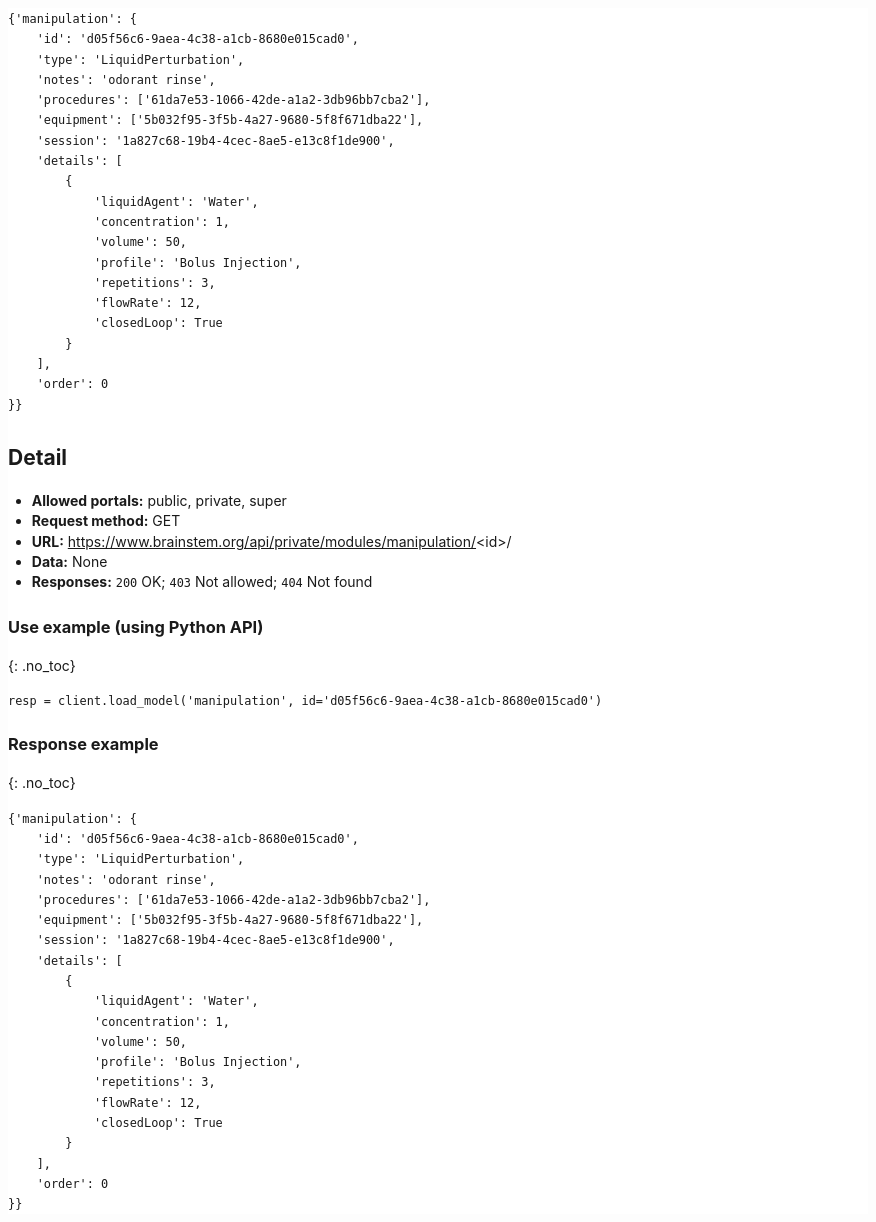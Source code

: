 ```
{'manipulation': {
    'id': 'd05f56c6-9aea-4c38-a1cb-8680e015cad0',
    'type': 'LiquidPerturbation',
    'notes': 'odorant rinse',
    'procedures': ['61da7e53-1066-42de-a1a2-3db96bb7cba2'],
    'equipment': ['5b032f95-3f5b-4a27-9680-5f8f671dba22'],
    'session': '1a827c68-19b4-4cec-8ae5-e13c8f1de900',
    'details': [
        {
            'liquidAgent': 'Water',
            'concentration': 1,
            'volume': 50,
            'profile': 'Bolus Injection',
            'repetitions': 3,
            'flowRate': 12,
            'closedLoop': True
        }
    ],
    'order': 0
}}
```



## Detail
- **Allowed portals:** public, private, super
- **Request method:** GET
- **URL:** https://www.brainstem.org/api/private/modules/manipulation/<id\>/
- **Data:** None
- **Responses:** `200` OK; `403` Not allowed; `404` Not found

### Use example (using Python API)
{: .no_toc}

```
resp = client.load_model('manipulation', id='d05f56c6-9aea-4c38-a1cb-8680e015cad0')
```

### Response example
{: .no_toc}

```
{'manipulation': {
    'id': 'd05f56c6-9aea-4c38-a1cb-8680e015cad0',
    'type': 'LiquidPerturbation',
    'notes': 'odorant rinse',
    'procedures': ['61da7e53-1066-42de-a1a2-3db96bb7cba2'],
    'equipment': ['5b032f95-3f5b-4a27-9680-5f8f671dba22'],
    'session': '1a827c68-19b4-4cec-8ae5-e13c8f1de900',
    'details': [
        {
            'liquidAgent': 'Water',
            'concentration': 1,
            'volume': 50,
            'profile': 'Bolus Injection',
            'repetitions': 3,
            'flowRate': 12,
            'closedLoop': True
        }
    ],
    'order': 0
}}
```
